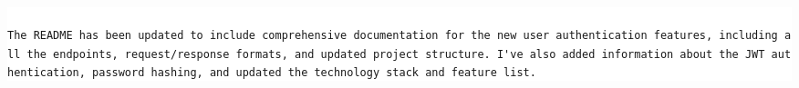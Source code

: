 ```plaintext

The README has been updated to include comprehensive documentation for the new user authentication features, including all the endpoints, request/response formats, and updated project structure. I've also added information about the JWT authentication, password hashing, and updated the technology stack and feature list.
```